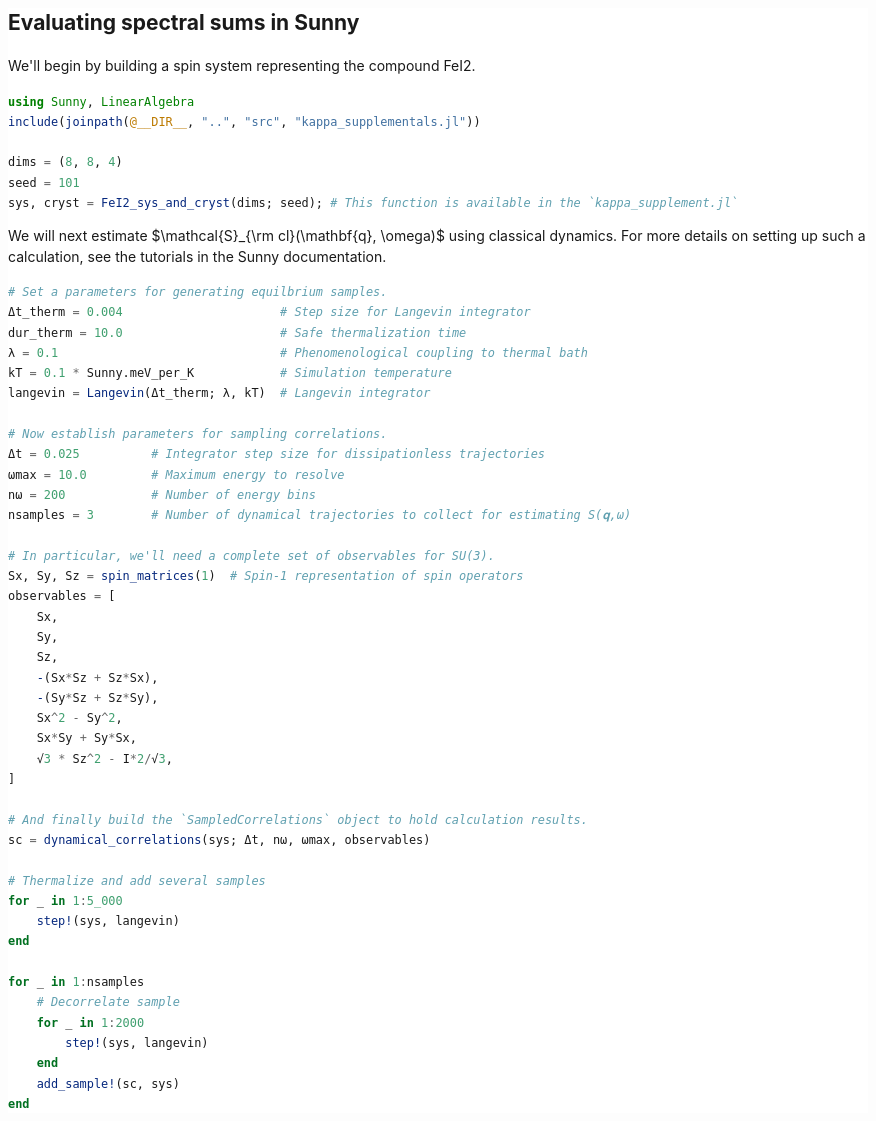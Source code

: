 ## Evaluating spectral sums in Sunny

We'll begin by building a spin system representing the compound FeI2.

````julia
using Sunny, LinearAlgebra
include(joinpath(@__DIR__, "..", "src", "kappa_supplementals.jl"))

dims = (8, 8, 4)
seed = 101
sys, cryst = FeI2_sys_and_cryst(dims; seed); # This function is available in the `kappa_supplement.jl`
````

We will next estimate $\mathcal{S}_{\rm cl}(\mathbf{q}, \omega)$ using classical dynamics. For more details on
setting up such a calculation, see the tutorials in the Sunny documentation.

````julia
# Set a parameters for generating equilbrium samples.
Δt_therm = 0.004                      # Step size for Langevin integrator
dur_therm = 10.0                      # Safe thermalization time
λ = 0.1                               # Phenomenological coupling to thermal bath
kT = 0.1 * Sunny.meV_per_K            # Simulation temperature
langevin = Langevin(Δt_therm; λ, kT)  # Langevin integrator

# Now establish parameters for sampling correlations.
Δt = 0.025          # Integrator step size for dissipationless trajectories
ωmax = 10.0         # Maximum energy to resolve
nω = 200            # Number of energy bins
nsamples = 3        # Number of dynamical trajectories to collect for estimating S(𝐪,ω)

# In particular, we'll need a complete set of observables for SU(3).
Sx, Sy, Sz = spin_matrices(1)  # Spin-1 representation of spin operators
observables = [
    Sx,
    Sy,
    Sz,
    -(Sx*Sz + Sz*Sx),
    -(Sy*Sz + Sz*Sy),
    Sx^2 - Sy^2,
    Sx*Sy + Sy*Sx,
    √3 * Sz^2 - I*2/√3,
]

# And finally build the `SampledCorrelations` object to hold calculation results.
sc = dynamical_correlations(sys; Δt, nω, ωmax, observables)

# Thermalize and add several samples
for _ in 1:5_000
    step!(sys, langevin)
end

for _ in 1:nsamples
    # Decorrelate sample
    for _ in 1:2000
        step!(sys, langevin)
    end
    add_sample!(sc, sys)
end
````
